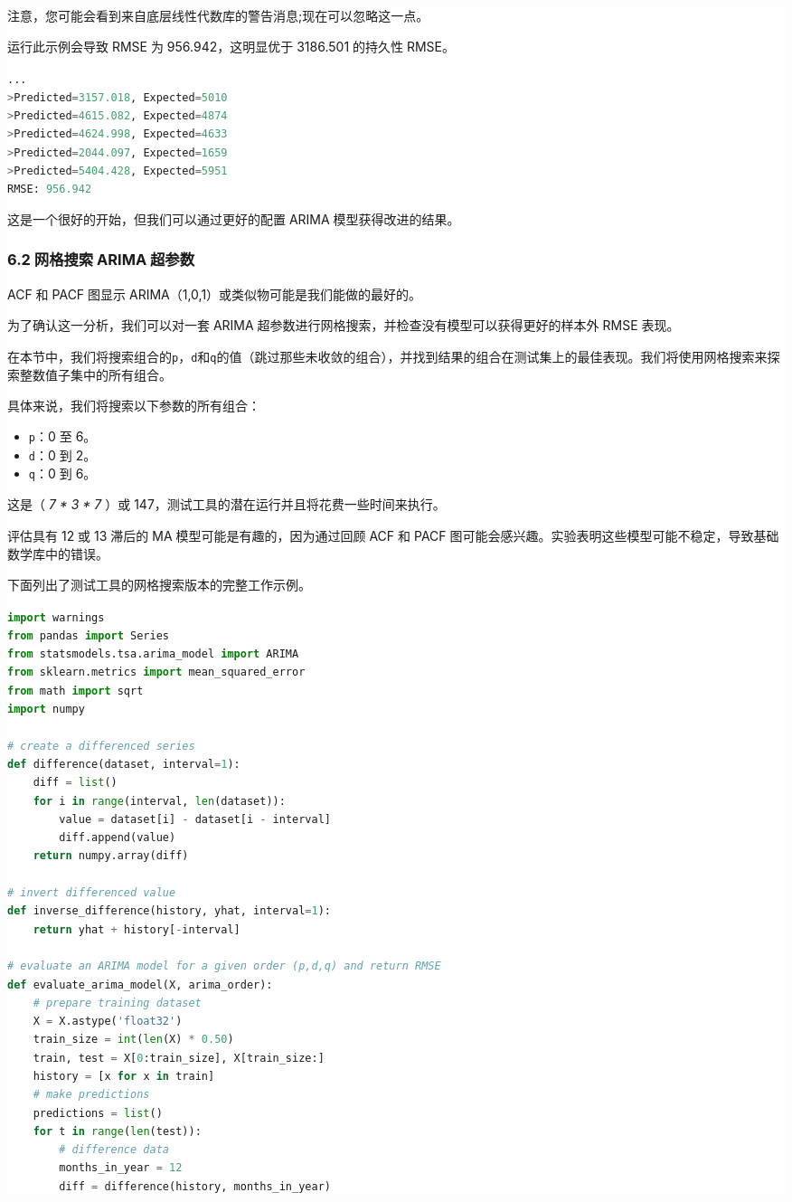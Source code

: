 
注意，您可能会看到来自底层线性代数库的警告消息;现在可以忽略这一点。

运行此示例会导致 RMSE 为 956.942，这明显优于 3186.501 的持久性 RMSE。

```py
...
>Predicted=3157.018, Expected=5010
>Predicted=4615.082, Expected=4874
>Predicted=4624.998, Expected=4633
>Predicted=2044.097, Expected=1659
>Predicted=5404.428, Expected=5951
RMSE: 956.942
```

这是一个很好的开始，但我们可以通过更好的配置 ARIMA 模型获得改进的结果。

### 6.2 网格搜索 ARIMA 超参数

ACF 和 PACF 图显示 ARIMA（1,0,1）或类似物可能是我们能做的最好的。

为了确认这一分析，我们可以对一套 ARIMA 超参数进行网格搜索，并检查没有模型可以获得更好的样本外 RMSE 表现。

在本节中，我们将搜索组合的`p`，`d`和`q`的值（跳过那些未收敛的组合），并找到结果的组合在测试集上的最佳表现。我们将使用网格搜索来探索整数值子集中的所有组合。

具体来说，我们将搜索以下参数的所有组合：

*  `p`：0 至 6。
*  `d`：0 到 2。
*  `q`：0 到 6。

这是（ _7 * 3 * 7_ ）或 147，测试工具的潜在运行并且将花费一些时间来执行。

评估具有 12 或 13 滞后的 MA 模型可能是有趣的，因为通过回顾 ACF 和 PACF 图可能会感兴趣。实验表明这些模型可能不稳定，导致基础数学库中的错误。

下面列出了测试工具的网格搜索版本的完整工作示例。

```py
import warnings
from pandas import Series
from statsmodels.tsa.arima_model import ARIMA
from sklearn.metrics import mean_squared_error
from math import sqrt
import numpy

# create a differenced series
def difference(dataset, interval=1):
	diff = list()
	for i in range(interval, len(dataset)):
		value = dataset[i] - dataset[i - interval]
		diff.append(value)
	return numpy.array(diff)

# invert differenced value
def inverse_difference(history, yhat, interval=1):
	return yhat + history[-interval]

# evaluate an ARIMA model for a given order (p,d,q) and return RMSE
def evaluate_arima_model(X, arima_order):
	# prepare training dataset
	X = X.astype('float32')
	train_size = int(len(X) * 0.50)
	train, test = X[0:train_size], X[train_size:]
	history = [x for x in train]
	# make predictions
	predictions = list()
	for t in range(len(test)):
		# difference data
		months_in_year = 12
		diff = difference(history, months_in_year)
```